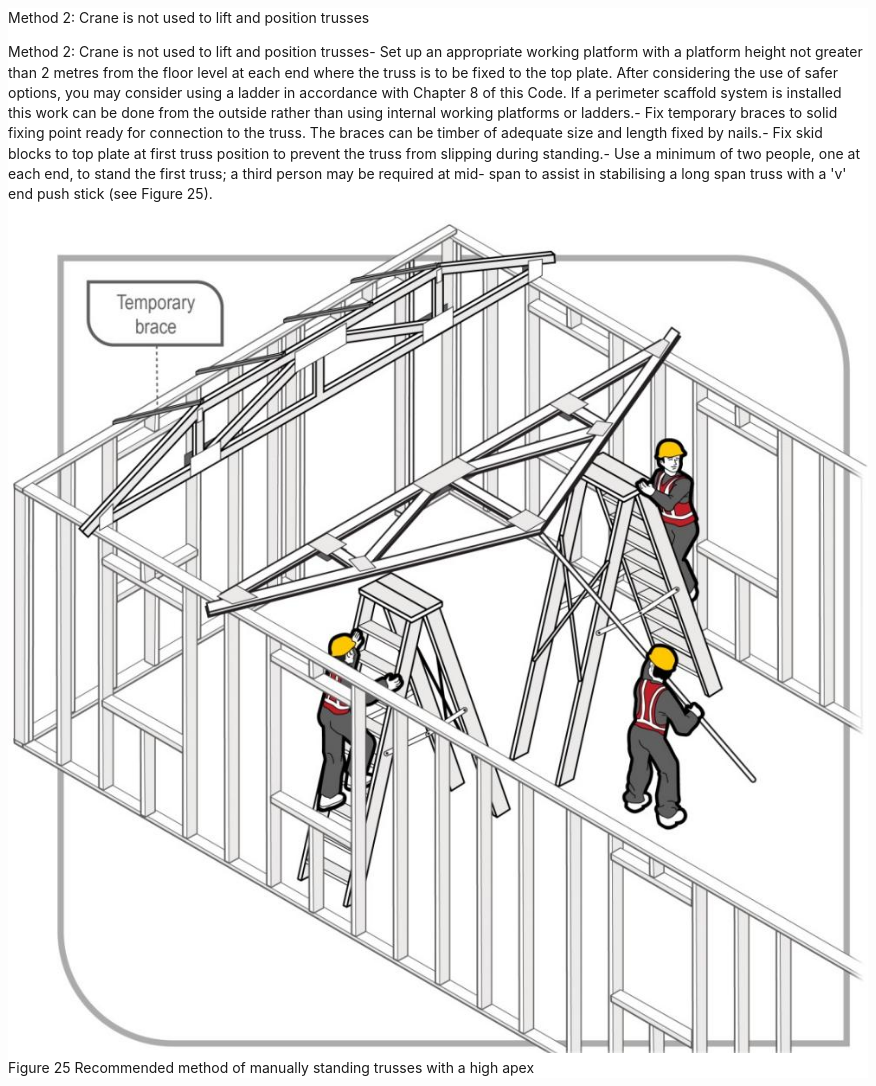 Method 2: Crane is not used to lift and position trusses

Method 2: Crane is not used to lift and position trusses- Set up an appropriate working platform with a platform height not greater than 2 metres from the floor level at each end where the truss is to be fixed to the top plate. After considering the use of safer options, you may consider using a ladder in accordance with Chapter 8 of this Code. If a perimeter scaffold system is installed this work can be done from the outside rather than using internal working platforms or ladders.- Fix temporary braces to solid fixing point ready for connection to the truss. The braces can be timber of adequate size and length fixed by nails.- Fix skid blocks to top plate at first truss position to prevent the truss from slipping during standing.- Use a minimum of two people, one at each end, to stand the first truss; a third person may be required at mid- span to assist in stabilising a long span truss with a 'v' end push stick (see Figure 25).

![](images/c132c074e0c53861bec953c28fb900c14b7e19dcca5840cc6afeea99d985b5b5.jpg)  
Figure 25 Recommended method of manually standing trusses with a high apex

